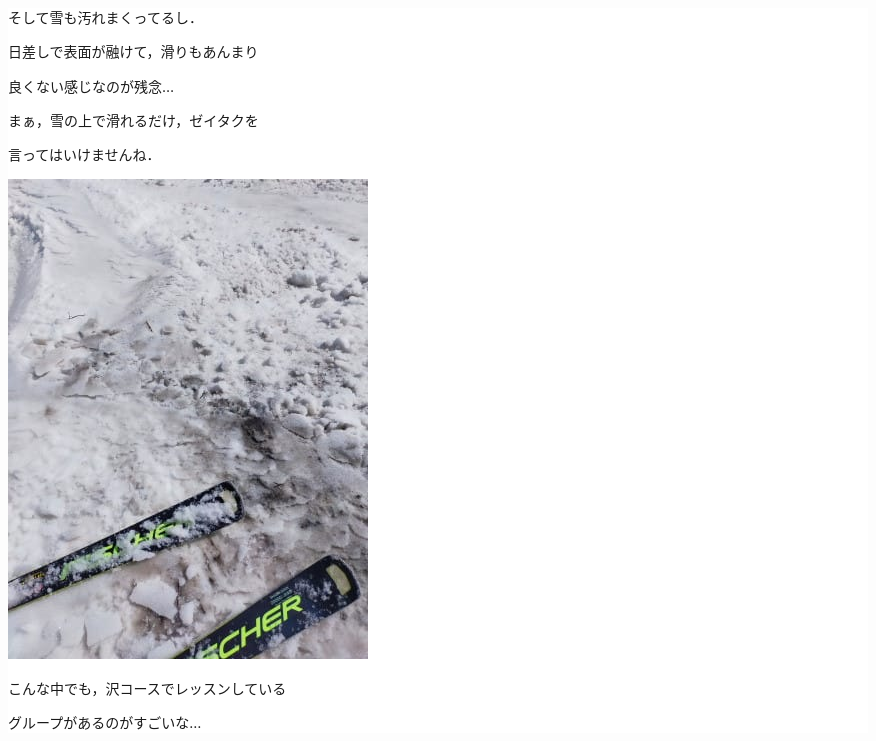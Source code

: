 





そして雪も汚れまくってるし．


日差しで表面が融けて，滑りもあんまり


良くない感じなのが残念…


まぁ，雪の上で滑れるだけ，ゼイタクを


言ってはいけませんね．




![837acbabb59501523f8e33b651ad6934.jpg](images/837acbabb59501523f8e33b651ad6934.jpg)







こんな中でも，沢コースでレッスンしている


グループがあるのがすごいな…



